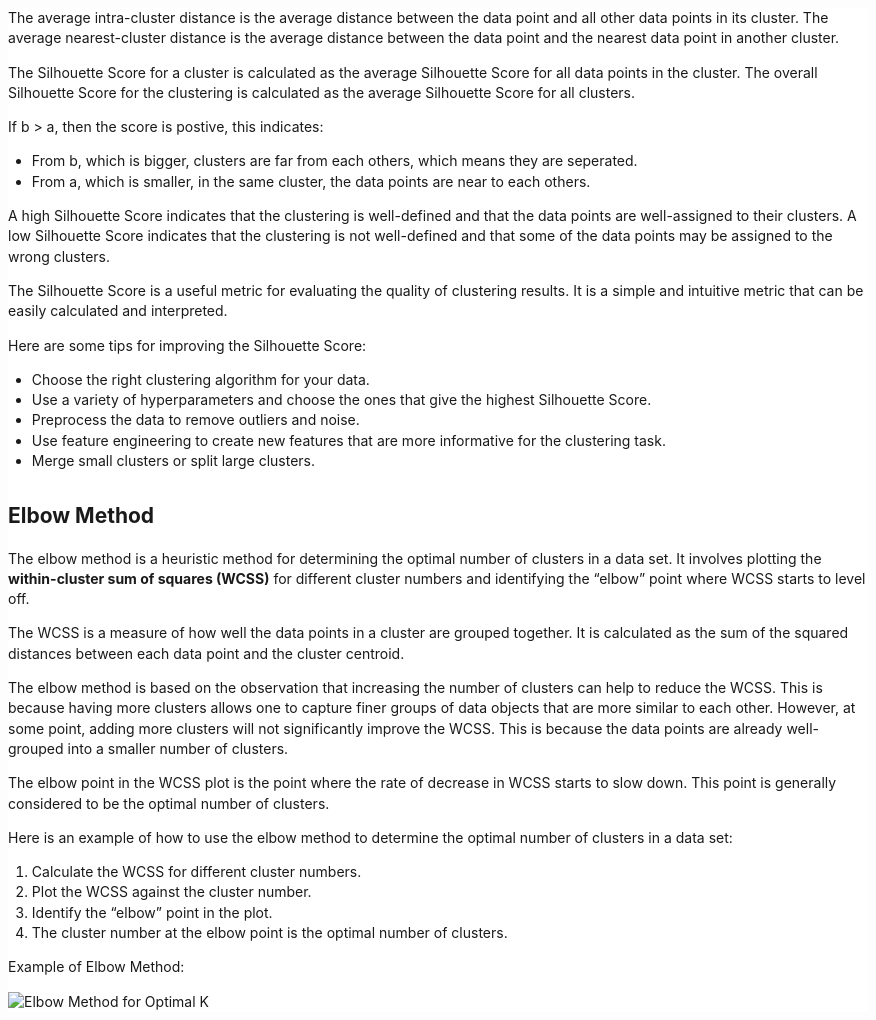 The average intra-cluster distance is the average distance between the data point and all other data points in its cluster. The average nearest-cluster distance is the average distance between the data point and the nearest data point in another cluster.

The Silhouette Score for a cluster is calculated as the average Silhouette Score for all data points in the cluster. The overall Silhouette Score for the clustering is calculated as the average Silhouette Score for all clusters.

If b > a, then the score is postive, this indicates:
- From b, which is bigger, clusters are far from each others, which means they are seperated.
- From a, which is smaller, in the same cluster, the data points are near to each others.

A high Silhouette Score indicates that the clustering is well-defined and that the data points are well-assigned to their clusters. A low Silhouette Score indicates that the clustering is not well-defined and that some of the data points may be assigned to the wrong clusters.

The Silhouette Score is a useful metric for evaluating the quality of clustering results. It is a simple and intuitive metric that can be easily calculated and interpreted.

Here are some tips for improving the Silhouette Score:
- Choose the right clustering algorithm for your data.
- Use a variety of hyperparameters and choose the ones that give the highest Silhouette Score.
- Preprocess the data to remove outliers and noise.
- Use feature engineering to create new features that are more informative for the clustering task.
- Merge small clusters or split large clusters.


## Elbow Method
The elbow method is a heuristic method for determining the optimal number of clusters in a data set. It involves plotting the **within-cluster sum of squares (WCSS)** for different cluster numbers and identifying the “elbow” point where WCSS starts to level off.

The WCSS is a measure of how well the data points in a cluster are grouped together. It is calculated as the sum of the squared distances between each data point and the cluster centroid.

The elbow method is based on the observation that increasing the number of clusters can help to reduce the WCSS. This is because having more clusters allows one to capture finer groups of data objects that are more similar to each other. However, at some point, adding more clusters will not significantly improve the WCSS. This is because the data points are already well-grouped into a smaller number of clusters.

The elbow point in the WCSS plot is the point where the rate of decrease in WCSS starts to slow down. This point is generally considered to be the optimal number of clusters.

Here is an example of how to use the elbow method to determine the optimal number of clusters in a data set:

1. Calculate the WCSS for different cluster numbers.
2. Plot the WCSS against the cluster number.
3. Identify the “elbow” point in the plot.
4. The cluster number at the elbow point is the optimal number of clusters.

Example of Elbow Method:

![Elbow Method for Optimal K](https://github.com/AhmedYousriSobhi/aCupOfTea/assets/66730765/f8ed701c-f5ff-4181-ab6c-3e873ed7bd01)
